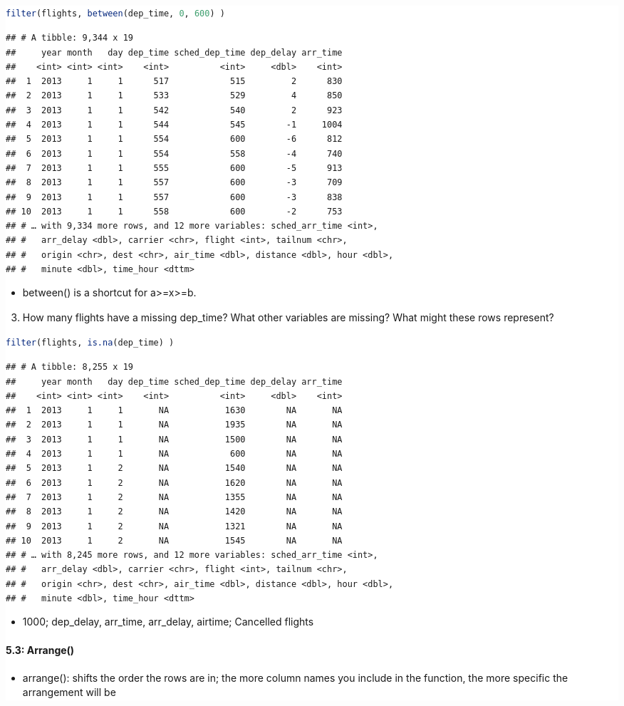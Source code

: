 ```r
filter(flights, between(dep_time, 0, 600) )
```

```
## # A tibble: 9,344 x 19
##     year month   day dep_time sched_dep_time dep_delay arr_time
##    <int> <int> <int>    <int>          <int>     <dbl>    <int>
##  1  2013     1     1      517            515         2      830
##  2  2013     1     1      533            529         4      850
##  3  2013     1     1      542            540         2      923
##  4  2013     1     1      544            545        -1     1004
##  5  2013     1     1      554            600        -6      812
##  6  2013     1     1      554            558        -4      740
##  7  2013     1     1      555            600        -5      913
##  8  2013     1     1      557            600        -3      709
##  9  2013     1     1      557            600        -3      838
## 10  2013     1     1      558            600        -2      753
## # … with 9,334 more rows, and 12 more variables: sched_arr_time <int>,
## #   arr_delay <dbl>, carrier <chr>, flight <int>, tailnum <chr>,
## #   origin <chr>, dest <chr>, air_time <dbl>, distance <dbl>, hour <dbl>,
## #   minute <dbl>, time_hour <dttm>
```
- between() is a shortcut for a>=x>=b. 
3. How many flights have a missing dep_time? What other variables are missing? What might these rows represent? 

```r
filter(flights, is.na(dep_time) )
```

```
## # A tibble: 8,255 x 19
##     year month   day dep_time sched_dep_time dep_delay arr_time
##    <int> <int> <int>    <int>          <int>     <dbl>    <int>
##  1  2013     1     1       NA           1630        NA       NA
##  2  2013     1     1       NA           1935        NA       NA
##  3  2013     1     1       NA           1500        NA       NA
##  4  2013     1     1       NA            600        NA       NA
##  5  2013     1     2       NA           1540        NA       NA
##  6  2013     1     2       NA           1620        NA       NA
##  7  2013     1     2       NA           1355        NA       NA
##  8  2013     1     2       NA           1420        NA       NA
##  9  2013     1     2       NA           1321        NA       NA
## 10  2013     1     2       NA           1545        NA       NA
## # … with 8,245 more rows, and 12 more variables: sched_arr_time <int>,
## #   arr_delay <dbl>, carrier <chr>, flight <int>, tailnum <chr>,
## #   origin <chr>, dest <chr>, air_time <dbl>, distance <dbl>, hour <dbl>,
## #   minute <dbl>, time_hour <dttm>
```
- 1000; dep_delay, arr_time, arr_delay, airtime; Cancelled flights
#### 5.3: Arrange()
- arrange(): shifts the order the rows are in; the more column names you include in the function, the more specific the arrangement will be

